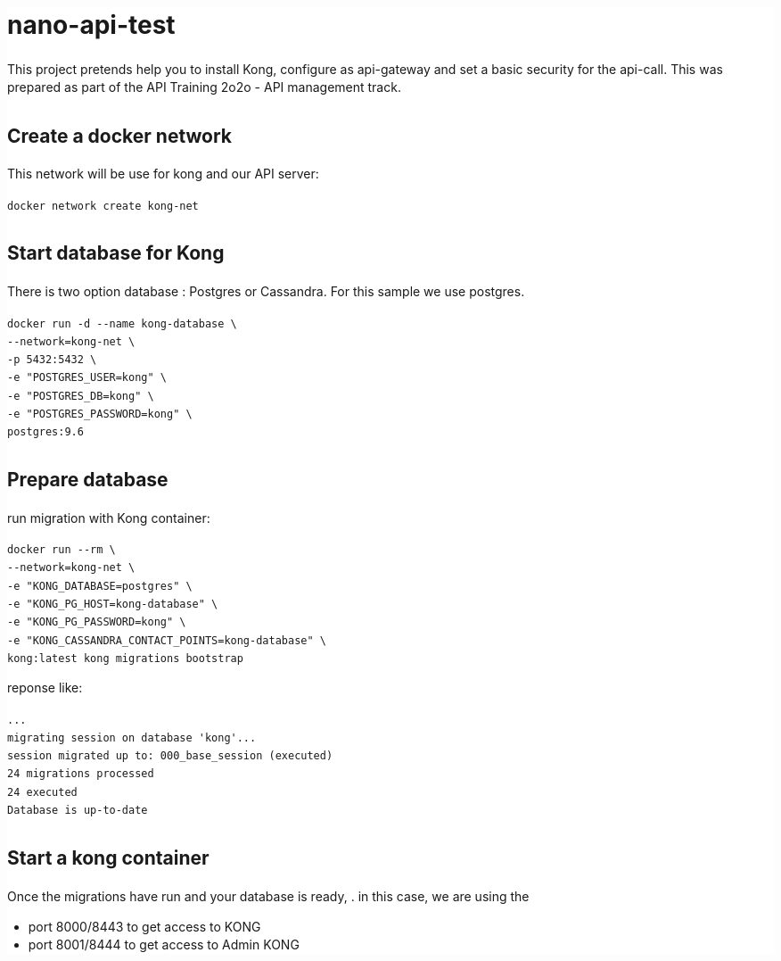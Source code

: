 # nano-api-test

This project pretends help you to install Kong, configure as api-gateway and set a basic security for the api-call. This was prepared as part of the API Training 2o2o - API management track.

## Create a docker network

This network will be use for kong and our API server:

`docker network create kong-net`

## Start database for Kong
There is two option database : Postgres or Cassandra. For this sample we use postgres.

```
docker run -d --name kong-database \
--network=kong-net \
-p 5432:5432 \
-e "POSTGRES_USER=kong" \
-e "POSTGRES_DB=kong" \
-e "POSTGRES_PASSWORD=kong" \
postgres:9.6
```

## Prepare database
run migration with Kong container:
```
docker run --rm \
--network=kong-net \
-e "KONG_DATABASE=postgres" \
-e "KONG_PG_HOST=kong-database" \
-e "KONG_PG_PASSWORD=kong" \
-e "KONG_CASSANDRA_CONTACT_POINTS=kong-database" \
kong:latest kong migrations bootstrap
```

reponse like:
```
...
migrating session on database 'kong'...
session migrated up to: 000_base_session (executed)
24 migrations processed
24 executed
Database is up-to-date
```

## Start a kong container
Once the migrations have run and your database is ready, .
in this case, we are using the

- port 8000/8443 to get access to KONG
- port 8001/8444 to get access to Admin KONG
